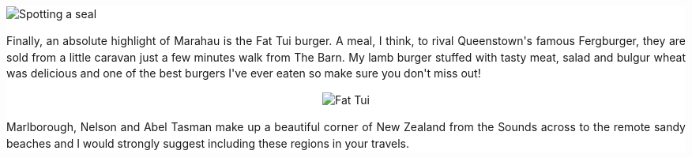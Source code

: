 <img class="wp-image-216 alignright" src="{{ site.baseurl }}/assets/P1010127-2-300x300.jpg" alt="Spotting a seal" width="285" height="285" />
</div></p>

<p class="western" align="JUSTIFY">Finally, an absolute highlight of Marahau is the Fat Tui burger. A meal, I think, to rival Queenstown's famous Fergburger, they are sold from a little caravan just a few minutes walk from The Barn. My lamb burger stuffed with tasty meat, salad and bulgur wheat was delicious and one of the best burgers I've ever eaten so make sure you don't miss out!</p>
<p class="western" align="center"><img class="wp-image-215 aligncenter" src="{{ site.baseurl }}/assets/IMG_3760-2-241x300.jpg" alt="Fat Tui" width="382" height="475" /></p>
<p class="western" align="JUSTIFY">Marlborough, Nelson and Abel Tasman make up a beautiful corner of New Zealand from the Sounds across to the remote sandy beaches and I would strongly suggest including these regions in your travels.</p>

